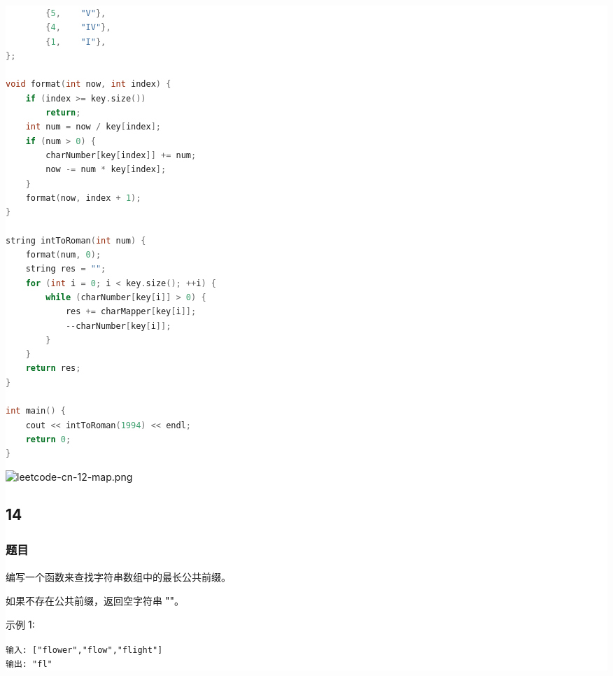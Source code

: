 ```cpp
        {5,    "V"},
        {4,    "IV"},
        {1,    "I"},
};

void format(int now, int index) {
    if (index >= key.size())
        return;
    int num = now / key[index];
    if (num > 0) {
        charNumber[key[index]] += num;
        now -= num * key[index];
    }
    format(now, index + 1);
}

string intToRoman(int num) {
    format(num, 0);
    string res = "";
    for (int i = 0; i < key.size(); ++i) {
        while (charNumber[key[i]] > 0) {
            res += charMapper[key[i]];
            --charNumber[key[i]];
        }
    }
    return res;
}

int main() {
    cout << intToRoman(1994) << endl;
    return 0;
}
```

![leetcode-cn-12-map.png][1]


[1]: http://alomerry.com/usr/uploads/2020/08/2498685956.png

## 14

### 题目

编写一个函数来查找字符串数组中的最长公共前缀。

如果不存在公共前缀，返回空字符串 ""。

示例 1:

```text
输入: ["flower","flow","flight"]
输出: "fl"
```


[1]: http://alomerry.com/usr/uploads/2020/08/1123847434.jpg
[2]: http://alomerry.com/usr/uploads/2020/08/2383453706.png
[1]: http://alomerry.com/usr/uploads/2020/08/2566550619.png
[1]: http://alomerry.com/usr/uploads/2020/08/3354624359.png
[1]: http://alomerry.com/usr/uploads/2020/08/3232021104.png